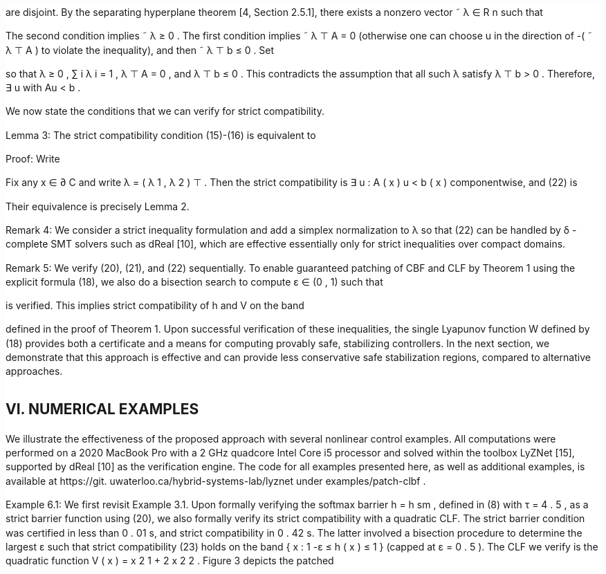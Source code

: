 are disjoint. By the separating hyperplane theorem [4, Section 2.5.1], there exists a nonzero vector ˜ λ ∈ R n such that



The second condition implies ˜ λ ≥ 0 . The first condition implies ˜ λ ⊤ A = 0 (otherwise one can choose u in the direction of -( ˜ λ ⊤ A ) to violate the inequality), and then ˜ λ ⊤ b ≤ 0 . Set



so that λ ≥ 0 , ∑ i λ i = 1 , λ ⊤ A = 0 , and λ ⊤ b ≤ 0 . This contradicts the assumption that all such λ satisfy λ ⊤ b &gt; 0 . Therefore, ∃ u with Au &lt; b .

We now state the conditions that we can verify for strict compatibility.

Lemma 3: The strict compatibility condition (15)-(16) is equivalent to



Proof: Write



Fix any x ∈ ∂ C and write λ = ( λ 1 , λ 2 ) ⊤ . Then the strict compatibility is ∃ u : A ( x ) u &lt; b ( x ) componentwise, and (22) is



Their equivalence is precisely Lemma 2.

Remark 4: We consider a strict inequality formulation and add a simplex normalization to λ so that (22) can be handled by δ -complete SMT solvers such as dReal [10], which are effective essentially only for strict inequalities over compact domains.

Remark 5: We verify (20), (21), and (22) sequentially. To enable guaranteed patching of CBF and CLF by Theorem 1 using the explicit formula (18), we also do a bisection search to compute ε ∈ (0 , 1) such that



is verified. This implies strict compatibility of h and V on the band



defined in the proof of Theorem 1. Upon successful verification of these inequalities, the single Lyapunov function W defined by (18) provides both a certificate and a means for computing provably safe, stabilizing controllers. In the next section, we demonstrate that this approach is effective and can provide less conservative safe stabilization regions, compared to alternative approaches.

## VI. NUMERICAL EXAMPLES

We illustrate the effectiveness of the proposed approach with several nonlinear control examples. All computations were performed on a 2020 MacBook Pro with a 2 GHz quadcore Intel Core i5 processor and solved within the toolbox LyZNet [15], supported by dReal [10] as the verification engine. The code for all examples presented here, as well as additional examples, is available at https://git. uwaterloo.ca/hybrid-systems-lab/lyznet under examples/patch-clbf .

Example 6.1: We first revisit Example 3.1. Upon formally verifying the softmax barrier h = h sm , defined in (8) with τ = 4 . 5 , as a strict barrier function using (20), we also formally verify its strict compatibility with a quadratic CLF. The strict barrier condition was certified in less than 0 . 01 s, and strict compatibility in 0 . 42 s. The latter involved a bisection procedure to determine the largest ε such that strict compatibility (23) holds on the band { x : 1 -ε ≤ h ( x ) ≤ 1 } (capped at ε = 0 . 5 ). The CLF we verify is the quadratic function V ( x ) = x 2 1 + 2 x 2 2 . Figure 3 depicts the patched
